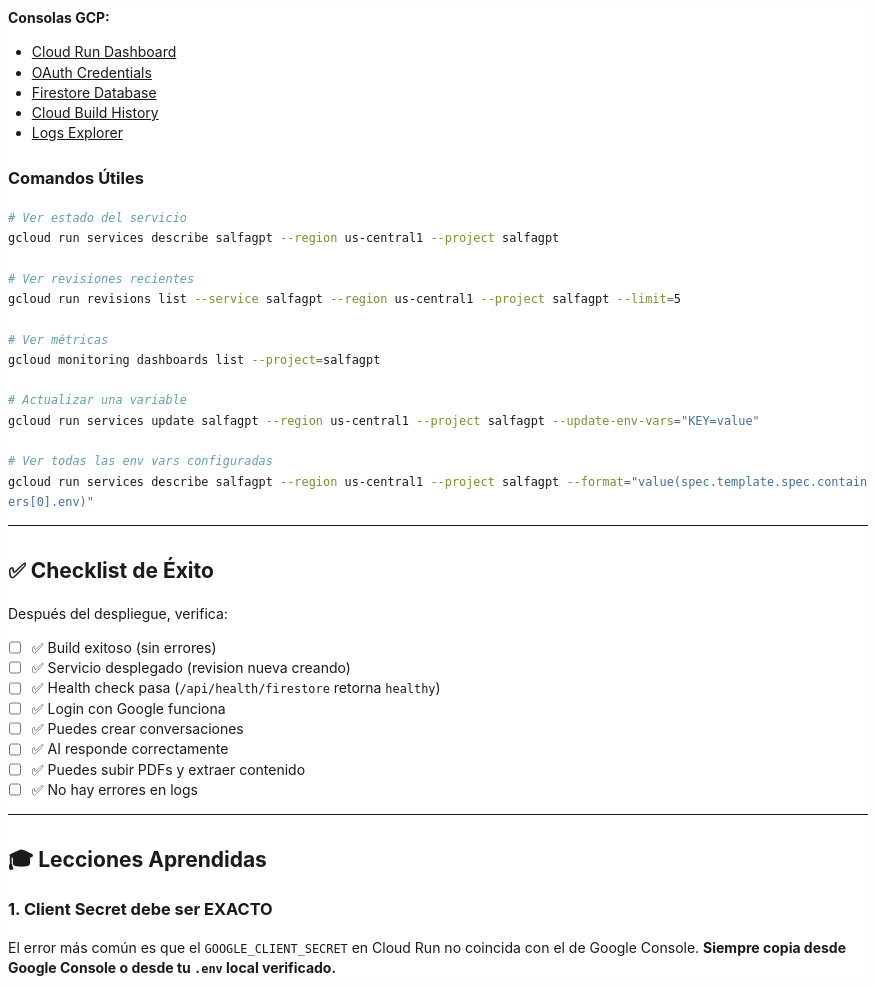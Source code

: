 **Consolas GCP:**
- [Cloud Run Dashboard](https://console.cloud.google.com/run/detail/us-central1/salfagpt?project=salfagpt)
- [OAuth Credentials](https://console.cloud.google.com/apis/credentials?project=salfagpt)
- [Firestore Database](https://console.cloud.google.com/firestore/databases/-default-/data/panel?project=salfagpt)
- [Cloud Build History](https://console.cloud.google.com/cloud-build/builds?project=salfagpt)
- [Logs Explorer](https://console.cloud.google.com/logs/query?project=salfagpt)

### Comandos Útiles

```bash
# Ver estado del servicio
gcloud run services describe salfagpt --region us-central1 --project salfagpt

# Ver revisiones recientes
gcloud run revisions list --service salfagpt --region us-central1 --project salfagpt --limit=5

# Ver métricas
gcloud monitoring dashboards list --project=salfagpt

# Actualizar una variable
gcloud run services update salfagpt --region us-central1 --project salfagpt --update-env-vars="KEY=value"

# Ver todas las env vars configuradas
gcloud run services describe salfagpt --region us-central1 --project salfagpt --format="value(spec.template.spec.containers[0].env)"
```

---

## ✅ Checklist de Éxito

Después del despliegue, verifica:

- [ ] ✅ Build exitoso (sin errores)
- [ ] ✅ Servicio desplegado (revision nueva creando)
- [ ] ✅ Health check pasa (`/api/health/firestore` retorna `healthy`)
- [ ] ✅ Login con Google funciona
- [ ] ✅ Puedes crear conversaciones
- [ ] ✅ AI responde correctamente
- [ ] ✅ Puedes subir PDFs y extraer contenido
- [ ] ✅ No hay errores en logs

---

## 🎓 Lecciones Aprendidas

### 1. Client Secret debe ser EXACTO
El error más común es que el `GOOGLE_CLIENT_SECRET` en Cloud Run no coincida con el de Google Console. **Siempre copia desde Google Console o desde tu `.env` local verificado.**
